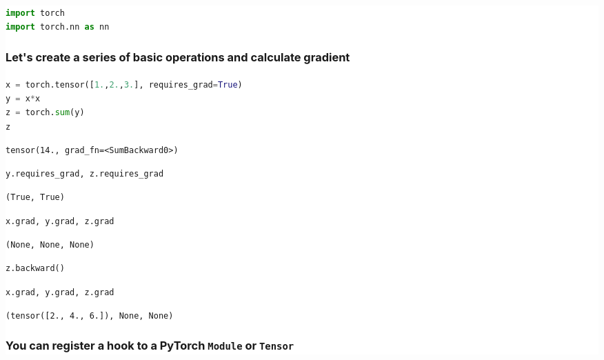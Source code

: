 

```python
import torch
import torch.nn as nn
```

### Let's create a series of basic operations and calculate gradient


```python
x = torch.tensor([1.,2.,3.], requires_grad=True)
y = x*x
z = torch.sum(y)
z
```




    tensor(14., grad_fn=<SumBackward0>)




```python
y.requires_grad, z.requires_grad
```




    (True, True)




```python
x.grad, y.grad, z.grad
```




    (None, None, None)




```python
z.backward()
```


```python
x.grad, y.grad, z.grad
```




    (tensor([2., 4., 6.]), None, None)



### You can register a hook to a PyTorch `Module` or `Tensor`

